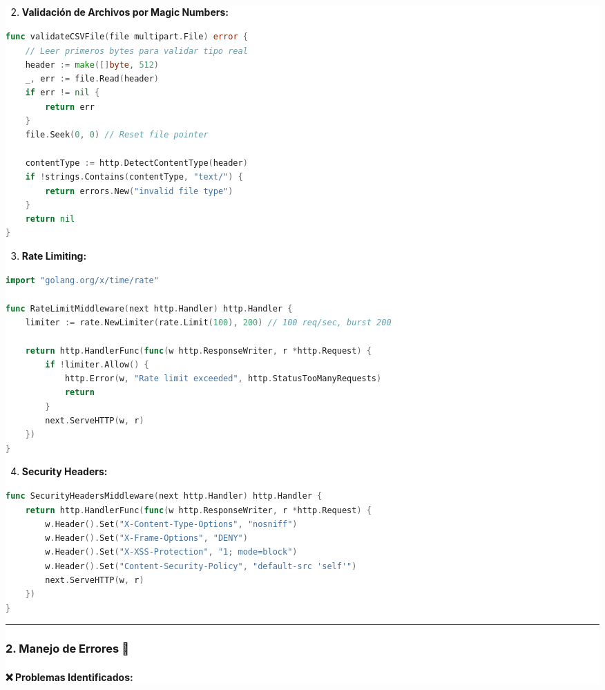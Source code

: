 2. **Validación de Archivos por Magic Numbers:**
```go
func validateCSVFile(file multipart.File) error {
    // Leer primeros bytes para validar tipo real
    header := make([]byte, 512)
    _, err := file.Read(header)
    if err != nil {
        return err
    }
    file.Seek(0, 0) // Reset file pointer
    
    contentType := http.DetectContentType(header)
    if !strings.Contains(contentType, "text/") {
        return errors.New("invalid file type")
    }
    return nil
}
```

3. **Rate Limiting:**
```go
import "golang.org/x/time/rate"

func RateLimitMiddleware(next http.Handler) http.Handler {
    limiter := rate.NewLimiter(rate.Limit(100), 200) // 100 req/sec, burst 200
    
    return http.HandlerFunc(func(w http.ResponseWriter, r *http.Request) {
        if !limiter.Allow() {
            http.Error(w, "Rate limit exceeded", http.StatusTooManyRequests)
            return
        }
        next.ServeHTTP(w, r)
    })
}
```

4. **Security Headers:**
```go
func SecurityHeadersMiddleware(next http.Handler) http.Handler {
    return http.HandlerFunc(func(w http.ResponseWriter, r *http.Request) {
        w.Header().Set("X-Content-Type-Options", "nosniff")
        w.Header().Set("X-Frame-Options", "DENY")
        w.Header().Set("X-XSS-Protection", "1; mode=block")
        w.Header().Set("Content-Security-Policy", "default-src 'self'")
        next.ServeHTTP(w, r)
    })
}
```

---

### **2. Manejo de Errores 🐛**

#### **❌ Problemas Identificados:**
